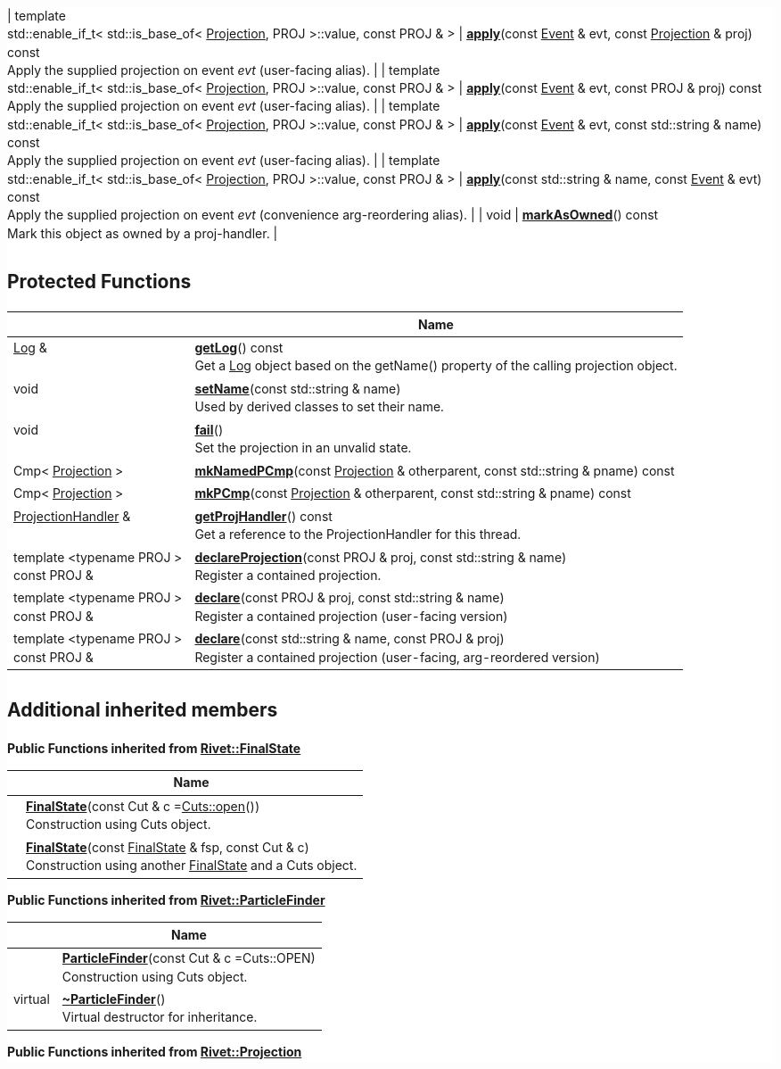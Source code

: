 | template <typename PROJ  =Projection\> <br>std::enable_if_t< std::is_base_of< <a href="/documentation/code/classes/classrivet_1_1projection/">Projection</a>, PROJ >::value, const PROJ & > | **[apply](/documentation/code/classes/classrivet_1_1primaryhadrons/#function-apply)**(const <a href="/documentation/code/classes/classrivet_1_1event/">Event</a> & evt, const <a href="/documentation/code/classes/classrivet_1_1projection/">Projection</a> & proj) const<br>Apply the supplied projection on event _evt_ (user-facing alias).  |
| template <typename PROJ  =Projection\> <br>std::enable_if_t< std::is_base_of< <a href="/documentation/code/classes/classrivet_1_1projection/">Projection</a>, PROJ >::value, const PROJ & > | **[apply](/documentation/code/classes/classrivet_1_1primaryhadrons/#function-apply)**(const <a href="/documentation/code/classes/classrivet_1_1event/">Event</a> & evt, const PROJ & proj) const<br>Apply the supplied projection on event _evt_ (user-facing alias).  |
| template <typename PROJ  =Projection\> <br>std::enable_if_t< std::is_base_of< <a href="/documentation/code/classes/classrivet_1_1projection/">Projection</a>, PROJ >::value, const PROJ & > | **[apply](/documentation/code/classes/classrivet_1_1primaryhadrons/#function-apply)**(const <a href="/documentation/code/classes/classrivet_1_1event/">Event</a> & evt, const std::string & name) const<br>Apply the supplied projection on event _evt_ (user-facing alias).  |
| template <typename PROJ  =Projection\> <br>std::enable_if_t< std::is_base_of< <a href="/documentation/code/classes/classrivet_1_1projection/">Projection</a>, PROJ >::value, const PROJ & > | **[apply](/documentation/code/classes/classrivet_1_1primaryhadrons/#function-apply)**(const std::string & name, const <a href="/documentation/code/classes/classrivet_1_1event/">Event</a> & evt) const<br>Apply the supplied projection on event _evt_ (convenience arg-reordering alias).  |
| void | **[markAsOwned](/documentation/code/classes/classrivet_1_1primaryhadrons/#function-markasowned)**() const<br>Mark this object as owned by a proj-handler.  |

## Protected Functions

|                | Name           |
| -------------- | -------------- |
| <a href="/documentation/code/classes/classrivet_1_1log/">Log</a> & | **[getLog](/documentation/code/classes/classrivet_1_1primaryhadrons/#function-getlog)**() const<br>Get a <a href="/documentation/code/classes/classrivet_1_1log/">Log</a> object based on the getName() property of the calling projection object.  |
| void | **[setName](/documentation/code/classes/classrivet_1_1primaryhadrons/#function-setname)**(const std::string & name)<br>Used by derived classes to set their name.  |
| void | **[fail](/documentation/code/classes/classrivet_1_1primaryhadrons/#function-fail)**()<br>Set the projection in an unvalid state.  |
| Cmp< <a href="/documentation/code/classes/classrivet_1_1projection/">Projection</a> > | **[mkNamedPCmp](/documentation/code/classes/classrivet_1_1primaryhadrons/#function-mknamedpcmp)**(const <a href="/documentation/code/classes/classrivet_1_1projection/">Projection</a> & otherparent, const std::string & pname) const |
| Cmp< <a href="/documentation/code/classes/classrivet_1_1projection/">Projection</a> > | **[mkPCmp](/documentation/code/classes/classrivet_1_1primaryhadrons/#function-mkpcmp)**(const <a href="/documentation/code/classes/classrivet_1_1projection/">Projection</a> & otherparent, const std::string & pname) const |
| <a href="/documentation/code/classes/classrivet_1_1projectionhandler/">ProjectionHandler</a> & | **[getProjHandler](/documentation/code/classes/classrivet_1_1primaryhadrons/#function-getprojhandler)**() const<br>Get a reference to the ProjectionHandler for this thread.  |
| template <typename PROJ \> <br>const PROJ & | **[declareProjection](/documentation/code/classes/classrivet_1_1primaryhadrons/#function-declareprojection)**(const PROJ & proj, const std::string & name)<br>Register a contained projection.  |
| template <typename PROJ \> <br>const PROJ & | **[declare](/documentation/code/classes/classrivet_1_1primaryhadrons/#function-declare)**(const PROJ & proj, const std::string & name)<br>Register a contained projection (user-facing version)  |
| template <typename PROJ \> <br>const PROJ & | **[declare](/documentation/code/classes/classrivet_1_1primaryhadrons/#function-declare)**(const std::string & name, const PROJ & proj)<br>Register a contained projection (user-facing, arg-reordered version)  |

## Additional inherited members

**Public Functions inherited from [Rivet::FinalState](/documentation/code/classes/classrivet_1_1finalstate/)**

|                | Name           |
| -------------- | -------------- |
| | **[FinalState](/documentation/code/classes/classrivet_1_1finalstate/#function-finalstate)**(const Cut & c =<a href="/documentation/code/namespaces/namespacerivet_1_1cuts/#function-open">Cuts::open</a>())<br>Construction using Cuts object.  |
| | **[FinalState](/documentation/code/classes/classrivet_1_1finalstate/#function-finalstate)**(const <a href="/documentation/code/classes/classrivet_1_1finalstate/">FinalState</a> & fsp, const Cut & c)<br>Construction using another <a href="/documentation/code/classes/classrivet_1_1finalstate/">FinalState</a> and a Cuts object.  |

**Public Functions inherited from [Rivet::ParticleFinder](/documentation/code/classes/classrivet_1_1particlefinder/)**

|                | Name           |
| -------------- | -------------- |
| | **[ParticleFinder](/documentation/code/classes/classrivet_1_1particlefinder/#function-particlefinder)**(const Cut & c =Cuts::OPEN)<br>Construction using Cuts object.  |
| virtual | **[~ParticleFinder](/documentation/code/classes/classrivet_1_1particlefinder/#function-~particlefinder)**()<br>Virtual destructor for inheritance.  |

**Public Functions inherited from [Rivet::Projection](/documentation/code/classes/classrivet_1_1projection/)**
